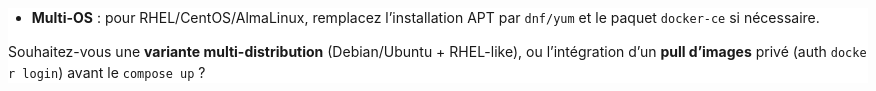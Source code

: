 - **Multi-OS** : pour RHEL/CentOS/AlmaLinux, remplacez l’installation APT par `dnf/yum` et le paquet `docker-ce` si nécessaire.

Souhaitez-vous une **variante multi-distribution** (Debian/Ubuntu + RHEL-like), ou l’intégration d’un **pull d’images** privé (auth `docker login`) avant le `compose up` ?
